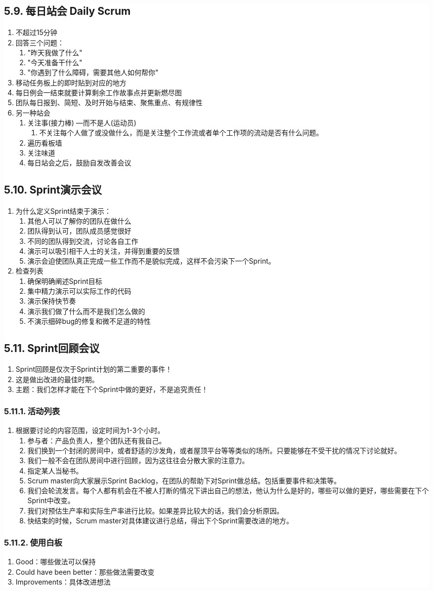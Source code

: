 ## 5.9. 每日站会 Daily Scrum
1. 不超过15分钟
2. 回答三个问题：
   1. "昨天我做了什么"
   2. "今天准备干什么"
   3. "你遇到了什么障碍，需要其他人如何帮你"
3. 移动任务板上的即时贴到对应的地方
4. 每日例会一结束就要计算剩余工作故事点并更新燃尽图
5. 团队每日报到、简短、及时开始与结束、聚焦重点、有规律性 
6. 另一种站会
   1. 关注事(接力棒) —而不是人(运动员) 
      1. 不关注每个人做了或没做什么，而是关注整个工作流或者单个工作项的流动是否有什么问题。 
   2. 遍历看板墙 
   3. 关注味道 
   4. 每日站会之后，鼓励自发改善会议 

## 5.10. Sprint演示会议
1. 为什么定义Sprint结束于演示：
   1. 其他人可以了解你的团队在做什么
   2. 团队得到认可，团队成员感觉很好
   3. 不同的团队得到交流，讨论各自工作
   4. 演示可以吸引相干人士的关注，并得到重要的反馈
   5. 演示会迫使团队真正完成一些工作而不是貌似完成，这样不会污染下一个Sprint。
2. 检查列表
   1. 确保明确阐述Sprint目标
   2. 集中精力演示可以实际工作的代码
   3. 演示保持快节奏
   4. 演示我们做了什么而不是我们怎么做的
   5. 不演示细碎bug的修复和微不足道的特性

## 5.11. Sprint回顾会议
1. Sprint回顾是仅次于Sprint计划的第二重要的事件！
2. 这是做出改进的最佳时期。
3. 主题：我们怎样才能在下个Sprint中做的更好，不是追究责任！

### 5.11.1. 活动列表
1. 根据要讨论的内容范围，设定时间为1-3个小时。
   1. 参与者：产品负责人，整个团队还有我自己。
   2. 我们换到一个封闭的房间中，或者舒适的沙发角，或者屋顶平台等等类似的场所。只要能够在不受干扰的情况下讨论就好。
   3. 我们一般不会在团队房间中进行回顾，因为这往往会分散大家的注意力。
   4. 指定某人当秘书。
   5. Scrum master向大家展示Sprint Backlog，在团队的帮助下对Sprint做总结。包括重要事件和决策等。
   6. 我们会轮流发言。每个人都有机会在不被人打断的情况下讲出自己的想法，他认为什么是好的，哪些可以做的更好，哪些需要在下个Sprint中改变。
   7. 我们对预估生产率和实际生产率进行比较。如果差异比较大的话，我们会分析原因。
   8. 快结束的时候，Scrum master对具体建议进行总结，得出下个Sprint需要改进的地方。

### 5.11.2. 使用白板
1. Good：哪些做法可以保持
2. Could have been better：那些做法需要改变
3. Improvements：具体改进想法
